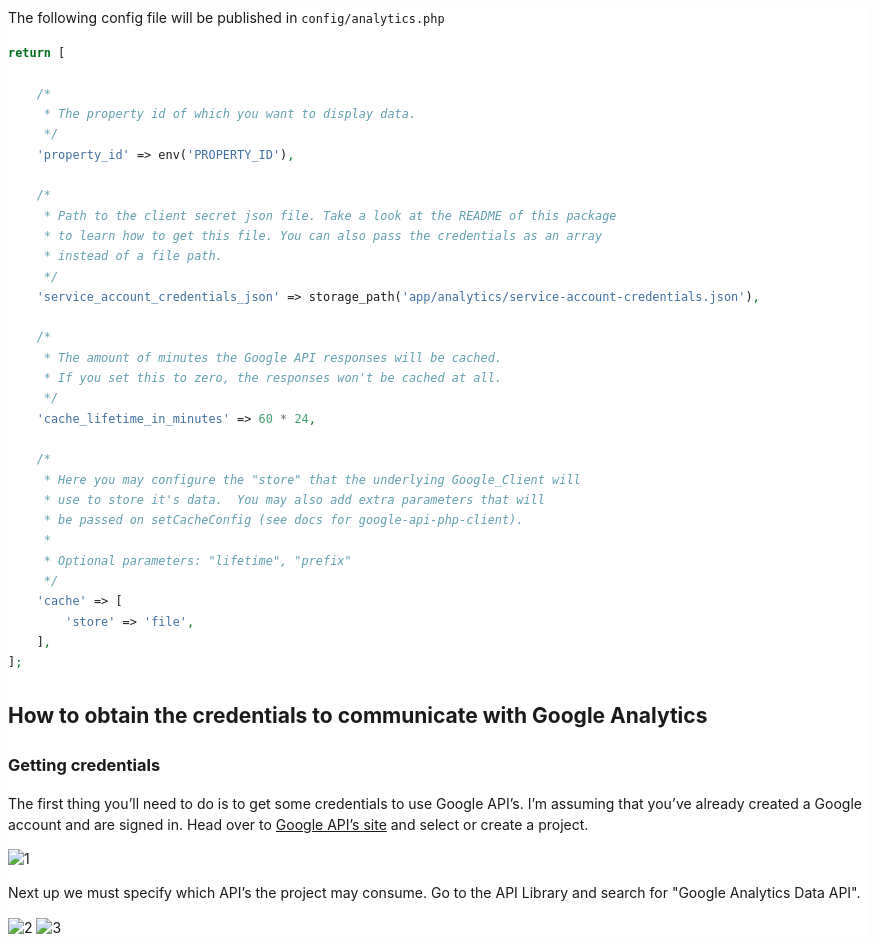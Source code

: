 The following config file will be published in `config/analytics.php`

```php
return [

    /*
     * The property id of which you want to display data.
     */
    'property_id' => env('PROPERTY_ID'),

    /*
     * Path to the client secret json file. Take a look at the README of this package
     * to learn how to get this file. You can also pass the credentials as an array
     * instead of a file path.
     */
    'service_account_credentials_json' => storage_path('app/analytics/service-account-credentials.json'),

    /*
     * The amount of minutes the Google API responses will be cached.
     * If you set this to zero, the responses won't be cached at all.
     */
    'cache_lifetime_in_minutes' => 60 * 24,

    /*
     * Here you may configure the "store" that the underlying Google_Client will
     * use to store it's data.  You may also add extra parameters that will
     * be passed on setCacheConfig (see docs for google-api-php-client).
     *
     * Optional parameters: "lifetime", "prefix"
     */
    'cache' => [
        'store' => 'file',
    ],
];
```

## How to obtain the credentials to communicate with Google Analytics

### Getting credentials

The first thing you’ll need to do is to get some credentials to use Google API’s. I’m assuming that you’ve already created a Google account and are signed in. Head over to [Google API’s site](https://console.developers.google.com/apis) and select or create a project.

![1](https://spatie.github.io/laravel-analytics/v5/1.png)

Next up we must specify which API’s the project may consume. Go to the API Library and search for "Google Analytics Data API".

![2](https://spatie.github.io/laravel-analytics/v5/2.png)
![3](https://spatie.github.io/laravel-analytics/v5/3.png)
